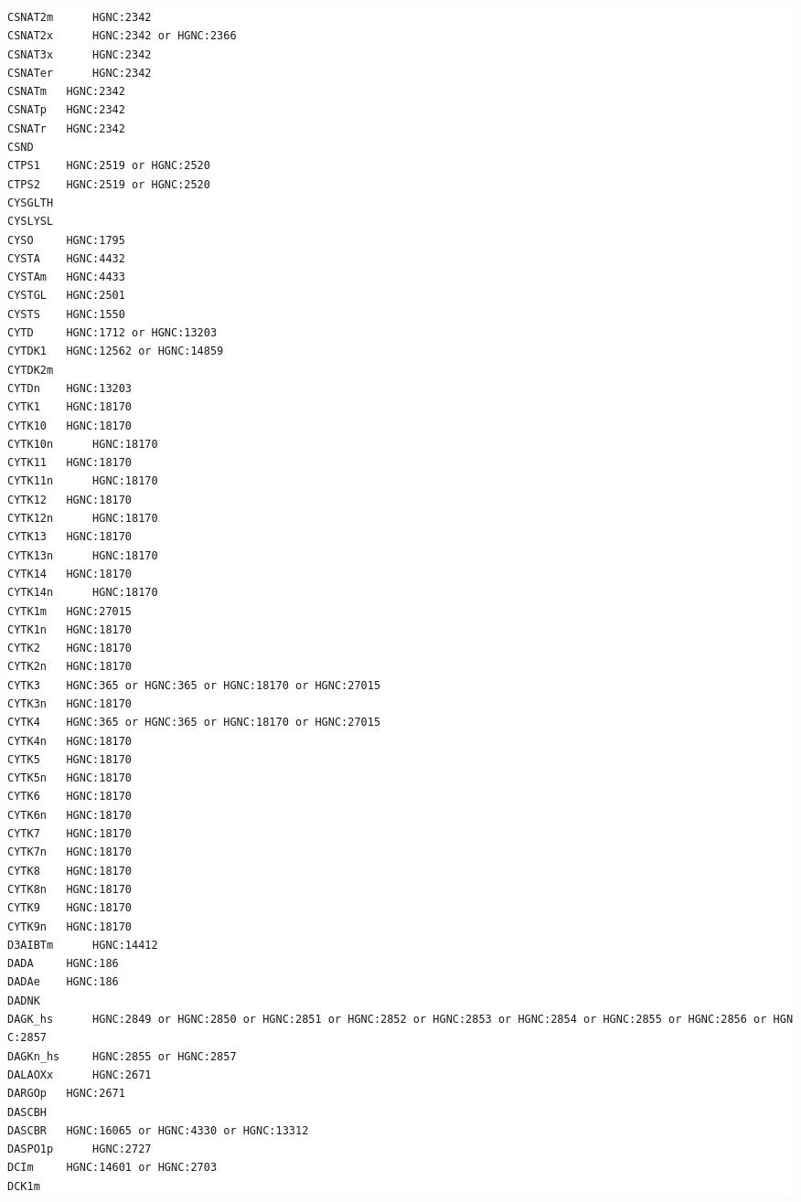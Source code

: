     CSNAT2m 	 HGNC:2342
    CSNAT2x 	 HGNC:2342 or HGNC:2366
    CSNAT3x 	 HGNC:2342
    CSNATer 	 HGNC:2342
    CSNATm 	 HGNC:2342
    CSNATp 	 HGNC:2342
    CSNATr 	 HGNC:2342
    CSND 	 
    CTPS1 	 HGNC:2519 or HGNC:2520
    CTPS2 	 HGNC:2519 or HGNC:2520
    CYSGLTH 	 
    CYSLYSL 	 
    CYSO 	 HGNC:1795
    CYSTA 	 HGNC:4432
    CYSTAm 	 HGNC:4433
    CYSTGL 	 HGNC:2501
    CYSTS 	 HGNC:1550
    CYTD 	 HGNC:1712 or HGNC:13203
    CYTDK1 	 HGNC:12562 or HGNC:14859
    CYTDK2m 	 
    CYTDn 	 HGNC:13203
    CYTK1 	 HGNC:18170
    CYTK10 	 HGNC:18170
    CYTK10n 	 HGNC:18170
    CYTK11 	 HGNC:18170
    CYTK11n 	 HGNC:18170
    CYTK12 	 HGNC:18170
    CYTK12n 	 HGNC:18170
    CYTK13 	 HGNC:18170
    CYTK13n 	 HGNC:18170
    CYTK14 	 HGNC:18170
    CYTK14n 	 HGNC:18170
    CYTK1m 	 HGNC:27015
    CYTK1n 	 HGNC:18170
    CYTK2 	 HGNC:18170
    CYTK2n 	 HGNC:18170
    CYTK3 	 HGNC:365 or HGNC:365 or HGNC:18170 or HGNC:27015
    CYTK3n 	 HGNC:18170
    CYTK4 	 HGNC:365 or HGNC:365 or HGNC:18170 or HGNC:27015
    CYTK4n 	 HGNC:18170
    CYTK5 	 HGNC:18170
    CYTK5n 	 HGNC:18170
    CYTK6 	 HGNC:18170
    CYTK6n 	 HGNC:18170
    CYTK7 	 HGNC:18170
    CYTK7n 	 HGNC:18170
    CYTK8 	 HGNC:18170
    CYTK8n 	 HGNC:18170
    CYTK9 	 HGNC:18170
    CYTK9n 	 HGNC:18170
    D3AIBTm 	 HGNC:14412
    DADA 	 HGNC:186
    DADAe 	 HGNC:186
    DADNK 	 
    DAGK_hs 	 HGNC:2849 or HGNC:2850 or HGNC:2851 or HGNC:2852 or HGNC:2853 or HGNC:2854 or HGNC:2855 or HGNC:2856 or HGNC:2857
    DAGKn_hs 	 HGNC:2855 or HGNC:2857
    DALAOXx 	 HGNC:2671
    DARGOp 	 HGNC:2671
    DASCBH 	 
    DASCBR 	 HGNC:16065 or HGNC:4330 or HGNC:13312
    DASPO1p 	 HGNC:2727
    DCIm 	 HGNC:14601 or HGNC:2703
    DCK1m 	 